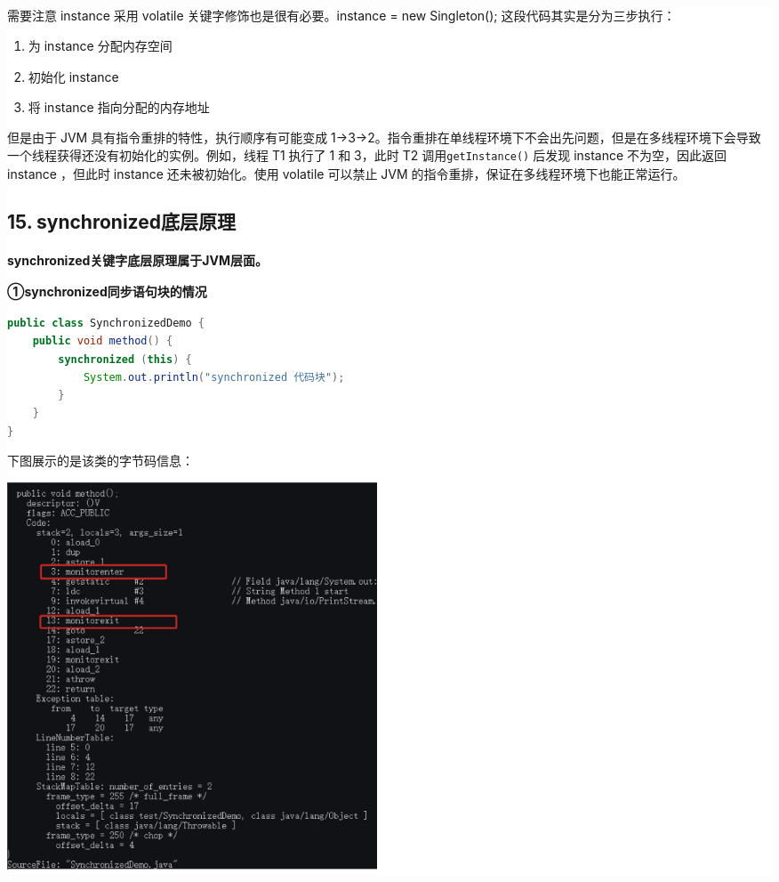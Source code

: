 需要注意 instance 采用 volatile 关键字修饰也是很有必要。instance = new Singleton(); 这段代码其实是分为三步执行：

1. 为 instance 分配内存空间

2. 初始化 instance

3. 将 instance 指向分配的内存地址

但是由于 JVM 具有指令重排的特性，执行顺序有可能变成 1->3->2。指令重排在单线程环境下不会出先问题，但是在多线程环境下会导致一个线程获得还没有初始化的实例。例如，线程 T1 执行了 1 和 3，此时 T2 调用`getInstance()` 后发现 instance 不为空，因此返回 instance ，但此时 instance 还未被初始化。使用 volatile 可以禁止 JVM 的指令重排，保证在多线程环境下也能正常运行。



## 15. synchronized底层原理

**synchronized关键字底层原理属于JVM层面。**

**①synchronized同步语句块的情况**

```java
public class SynchronizedDemo { 
    public void method() { 
        synchronized (this) { 
            System.out.println("synchronized 代码块"); 
        } 
    } 
}
```

下图展示的是该类的字节码信息：

<img src="..\..\..\..\pics\屏幕截图 2022-03-13 114624.png" alt="屏幕截图 2022-03-13 114624" style="zoom:75%;" />
